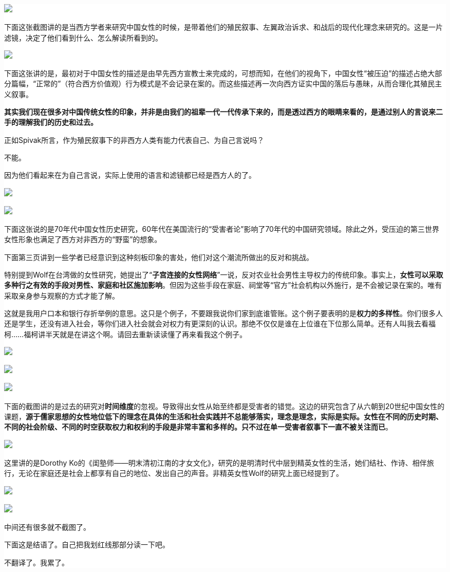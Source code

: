 ![](https://pic2.zhimg.com/50/v2-7abe87d030901591e4e50467c9f576b9_720w.jpg?source=1940ef5c)

  

下面这张截图讲的是当西方学者来研究中国女性的时候，是带着他们的殖民叙事、左翼政治诉求、和战后的现代化理念来研究的。这是一片滤镜，决定了他们看到什么、怎么解读所看到的。

![](https://pic3.zhimg.com/50/v2-e3a23a94b7a9c95173d21d2a85cd60a5_720w.jpg?source=1940ef5c)

下面这张讲的是，最初对于中国女性的描述是由早先西方宣教士来完成的，可想而知，在他们的视角下，中国女性“被压迫”的描述占绝大部分篇幅，“正常的”（符合西方价值观）行为模式是不会记录在案的。而这些描述再一次向西方证实中国的落后与愚昧，从而合理化其殖民主义叙事。

**其实我们现在很多对中国传统女性的印象，并非是由我们的祖辈一代一代传承下来的，而是透过西方的眼睛来看的，是通过别人的言说来二手的理解我们的历史和过去。**

正如Spivak所言，作为殖民叙事下的非西方人类有能力代表自己、为自己言说吗？

不能。

因为他们看起来在为自己言说，实际上使用的语言和滤镜都已经是西方人的了。

![](https://pic2.zhimg.com/50/v2-1c0d118d0bf9c6f61a872eb96e72b9e1_720w.jpg?source=1940ef5c)

![](https://pic3.zhimg.com/50/v2-66cb555d6d372393938f7c3f7b02615e_720w.jpg?source=1940ef5c)

下面这张说的是70年代中国女性历史研究，60年代在美国流行的“受害者论”影响了70年代的中国研究领域。除此之外，受压迫的第三世界女性形象也满足了西方对非西方的“野蛮”的想象。

下面第三页讲到一些学者已经意识到这种刻板印象的害处，他们对这个潮流所做出的反对和挑战。

特别提到Wolf在台湾做的女性研究，她提出了“**子宫连接的女性网络**”一说，反对农业社会男性主导权力的传统印象。事实上，**女性可以采取多种行之有效的手段对男性、家庭和社区施加影响**。但因为这些手段在家庭、祠堂等“官方”社会机构以外施行，是不会被记录在案的。唯有采取亲身参与观察的方式才能了解。

这就是我用户口本和银行存折举例的意思。这只是个例子，不要跟我说你们家到底谁管账。这个例子要表明的是**权力的多样性**。你们很多人还是学生，还没有进入社会，等你们进入社会就会对权力有更深刻的认识。那绝不仅仅是谁在上位谁在下位那么简单。还有人叫我去看福柯……福柯讲半天就是在讲这个啊。请回去重新读读懂了再来看我这个例子。

![](https://pic3.zhimg.com/50/v2-17c0a464ad180d09ac7d27c6b3e8c9f0_720w.jpg?source=1940ef5c)

![](https://pic2.zhimg.com/50/v2-6e9b83f6bb5cbfb120350fecbf2af771_720w.jpg?source=1940ef5c)

![](https://pic3.zhimg.com/50/v2-af9de0b7765b9f896470a2245077c399_720w.jpg?source=1940ef5c)

下面的截图讲的是过去的研究对**时间维度**的忽视。导致得出女性从始至终都是受害者的错觉。这边的研究包含了从六朝到20世纪中国女性的课题，**源于儒家思想的女性地位低下的理念在具体的生活和社会实践并不总能够落实，理念是理念，实际是实际。女性在不同的历史时期、不同的社会阶级、不同的时空获取权力和权利的手段是非常丰富和多样的。只不过在单一受害者叙事下一直不被关注而已**。

![](https://pica.zhimg.com/50/v2-9ca8a0517646d8262b3d77da49d3cbb0_720w.jpg?source=1940ef5c)

这里讲的是Dorothy Ko的《闺塾师——明末清初江南的才女文化》，研究的是明清时代中层到精英女性的生活，她们结社、作诗、相伴旅行，无论在家庭还是社会上都享有自己的地位、发出自己的声音。非精英女性Wolf的研究上面已经提到了。

![](https://pic1.zhimg.com/50/v2-7cb61745bbd1859cd6eea24c45900068_720w.jpg?source=1940ef5c)

![](https://pic2.zhimg.com/50/v2-64d57c3b7789fd841eaf12c641c64a87_720w.jpg?source=1940ef5c)

中间还有很多就不截图了。

下面这是结语了。自己把我划红线那部分读一下吧。

不翻译了。我累了。

